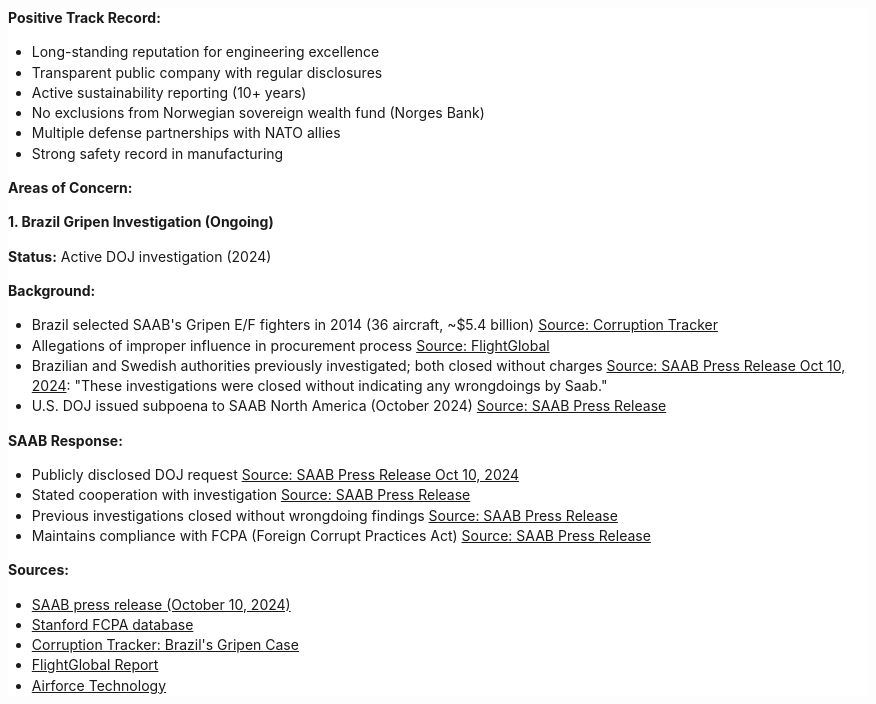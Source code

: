 **Positive Track Record:**

- Long-standing reputation for engineering excellence
- Transparent public company with regular disclosures
- Active sustainability reporting (10+ years)
- No exclusions from Norwegian sovereign wealth fund (Norges Bank)
- Multiple defense partnerships with NATO allies
- Strong safety record in manufacturing

**Areas of Concern:**

**1. Brazil Gripen Investigation (Ongoing)**

**Status:** Active DOJ investigation (2024)

**Background:**
- Brazil selected SAAB's Gripen E/F fighters in 2014 (36 aircraft, ~$5.4 billion) [Source: Corruption Tracker](https://corruption-tracker.org/case/brazils-gripen-influence-case)
- Allegations of improper influence in procurement process [Source: FlightGlobal](https://www.flightglobal.com/fixed-wing/us-government-subpoenas-saab-regarding-brazilian-gripen-acquisition/160263.article)
- Brazilian and Swedish authorities previously investigated; both closed without charges [Source: SAAB Press Release Oct 10, 2024](https://www.saab.com/newsroom/press-releases/2024/u.s.-department-of-justice-requests-information-from-saab-north-america-inc.-regarding-brazils-acquisition-of-gripen-fighters-in-2014): "These investigations were closed without indicating any wrongdoings by Saab."
- U.S. DOJ issued subpoena to SAAB North America (October 2024) [Source: SAAB Press Release](https://www.saab.com/newsroom/press-releases/2024/u.s.-department-of-justice-requests-information-from-saab-north-america-inc.-regarding-brazils-acquisition-of-gripen-fighters-in-2014)

**SAAB Response:**
- Publicly disclosed DOJ request [Source: SAAB Press Release Oct 10, 2024](https://www.saab.com/newsroom/press-releases/2024/u.s.-department-of-justice-requests-information-from-saab-north-america-inc.-regarding-brazils-acquisition-of-gripen-fighters-in-2014)
- Stated cooperation with investigation [Source: SAAB Press Release](https://www.saab.com/newsroom/press-releases/2024/u.s.-department-of-justice-requests-information-from-saab-north-america-inc.-regarding-brazils-acquisition-of-gripen-fighters-in-2014)
- Previous investigations closed without wrongdoing findings [Source: SAAB Press Release](https://www.saab.com/newsroom/press-releases/2024/u.s.-department-of-justice-requests-information-from-saab-north-america-inc.-regarding-brazils-acquisition-of-gripen-fighters-in-2014)
- Maintains compliance with FCPA (Foreign Corrupt Practices Act) [Source: SAAB Press Release](https://www.saab.com/newsroom/press-releases/2024/u.s.-department-of-justice-requests-information-from-saab-north-america-inc.-regarding-brazils-acquisition-of-gripen-fighters-in-2014)

**Sources:**
- [SAAB press release (October 10, 2024)](https://www.saab.com/newsroom/press-releases/2024/u.s.-department-of-justice-requests-information-from-saab-north-america-inc.-regarding-brazils-acquisition-of-gripen-fighters-in-2014)
- [Stanford FCPA database](https://fcpa.stanford.edu/investigation.html?id=460)
- [Corruption Tracker: Brazil's Gripen Case](https://corruption-tracker.org/case/brazils-gripen-influence-case)
- [FlightGlobal Report](https://www.flightglobal.com/fixed-wing/us-government-subpoenas-saab-regarding-brazilian-gripen-acquisition/160263.article)
- [Airforce Technology](https://www.airforce-technology.com/news/us-doj-probes-saab-north-america-over-brazils-gripen-deal/)

